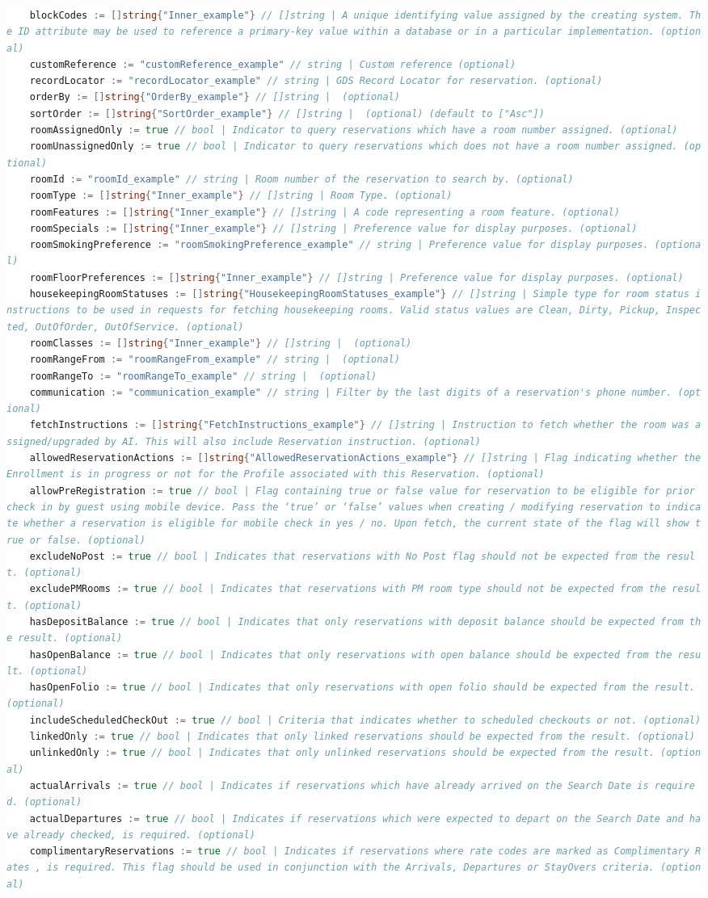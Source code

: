 ```go
    blockCodes := []string{"Inner_example"} // []string | A unique identifying value assigned by the creating system. The ID attribute may be used to reference a primary-key value within a database or in a particular implementation. (optional)
    customReference := "customReference_example" // string | Custom reference (optional)
    recordLocator := "recordLocator_example" // string | GDS Record Locator for reservation. (optional)
    orderBy := []string{"OrderBy_example"} // []string |  (optional)
    sortOrder := []string{"SortOrder_example"} // []string |  (optional) (default to ["Asc"])
    roomAssignedOnly := true // bool | Indicator to query reservations which have a room number assigned. (optional)
    roomUnassignedOnly := true // bool | Indicator to query reservations which does not have a room number assigned. (optional)
    roomId := "roomId_example" // string | Room number of the reservation to search by. (optional)
    roomType := []string{"Inner_example"} // []string | Room Type. (optional)
    roomFeatures := []string{"Inner_example"} // []string | A code representing a room feature. (optional)
    roomSpecials := []string{"Inner_example"} // []string | Preference value for display purposes. (optional)
    roomSmokingPreference := "roomSmokingPreference_example" // string | Preference value for display purposes. (optional)
    roomFloorPreferences := []string{"Inner_example"} // []string | Preference value for display purposes. (optional)
    housekeepingRoomStatuses := []string{"HousekeepingRoomStatuses_example"} // []string | Simple type for room status instructions to be used in requests for fetching housekeeping rooms. Valid status values are Clean, Dirty, Pickup, Inspected, OutOfOrder, OutOfService. (optional)
    roomClasses := []string{"Inner_example"} // []string |  (optional)
    roomRangeFrom := "roomRangeFrom_example" // string |  (optional)
    roomRangeTo := "roomRangeTo_example" // string |  (optional)
    communication := "communication_example" // string | Filter by the last digits of a reservation's phone number. (optional)
    fetchInstructions := []string{"FetchInstructions_example"} // []string | Instruction to fetch whether the room was assigned/upgraded by AI. This will also include Reservation instruction. (optional)
    allowedReservationActions := []string{"AllowedReservationActions_example"} // []string | Flag indicating whether the Enrollment is in progress or not for the Profile associated with this Reservation. (optional)
    allowPreRegistration := true // bool | Flag containing true or false value for reservation to be eligible for prior check in by guest using mobile device. Pass the ‘true’ or ‘false’ values when creating / modifying reservation to indicate whether a reservation is eligible for mobile check in yes / no. Upon fetch, the current state of the flag will show true or false. (optional)
    excludeNoPost := true // bool | Indicates that reservations with No Post flag should not be expected from the result. (optional)
    excludePMRooms := true // bool | Indicates that reservations with PM room type should not be expected from the result. (optional)
    hasDepositBalance := true // bool | Indicates that only reservations with deposit balance should be expected from the result. (optional)
    hasOpenBalance := true // bool | Indicates that only reservations with open balance should be expected from the result. (optional)
    hasOpenFolio := true // bool | Indicates that only reservations with open folio should be expected from the result. (optional)
    includeScheduledCheckOut := true // bool | Criteria that indicates whether to scheduled checkouts or not. (optional)
    linkedOnly := true // bool | Indicates that only linked reservations should be expected from the result. (optional)
    unlinkedOnly := true // bool | Indicates that only unlinked reservations should be expected from the result. (optional)
    actualArrivals := true // bool | Indicates if reservations which have already arrived on the Search Date is required. (optional)
    actualDepartures := true // bool | Indicates if reservations which were expected to depart on the Search Date and have already checked, is required. (optional)
    complimentaryReservations := true // bool | Indicates if reservations where rate codes are marked as Complimentary Rates , is required. This flag should be used in conjunction with the Arrivals, Departures or StayOvers criteria. (optional)
```